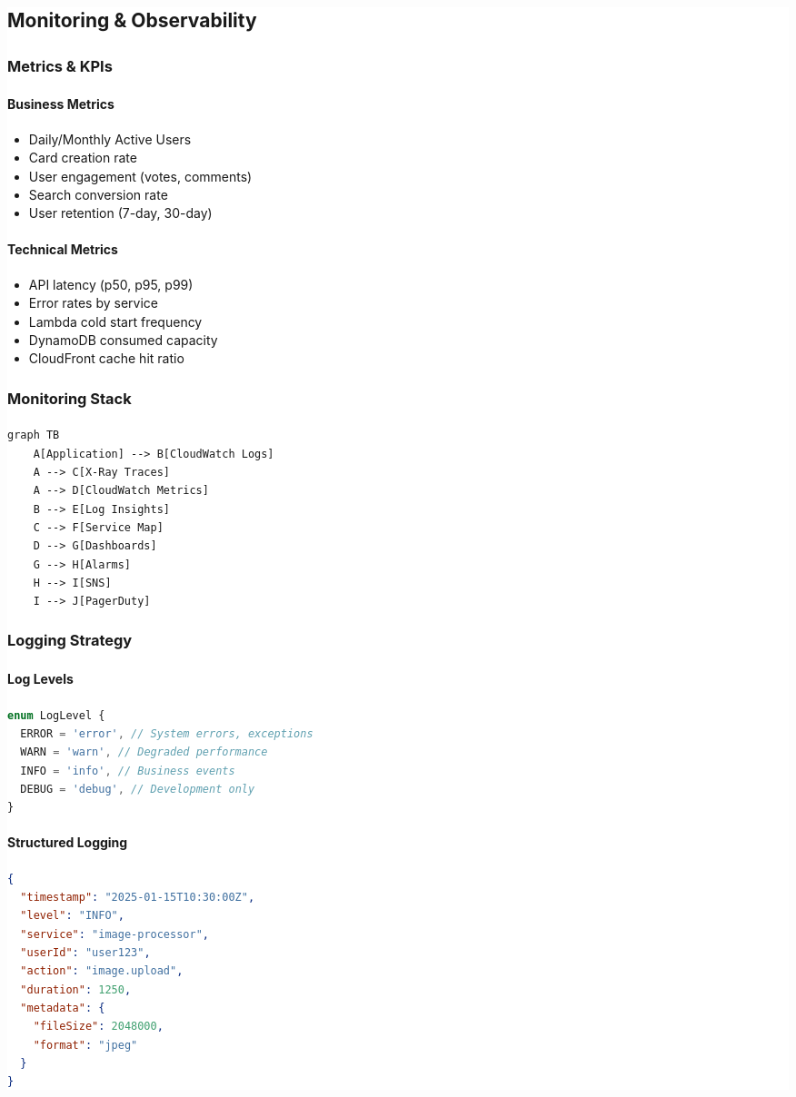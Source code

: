 ## Monitoring & Observability

### Metrics & KPIs

#### Business Metrics

- Daily/Monthly Active Users
- Card creation rate
- User engagement (votes, comments)
- Search conversion rate
- User retention (7-day, 30-day)

#### Technical Metrics

- API latency (p50, p95, p99)
- Error rates by service
- Lambda cold start frequency
- DynamoDB consumed capacity
- CloudFront cache hit ratio

### Monitoring Stack

```mermaid
graph TB
    A[Application] --> B[CloudWatch Logs]
    A --> C[X-Ray Traces]
    A --> D[CloudWatch Metrics]
    B --> E[Log Insights]
    C --> F[Service Map]
    D --> G[Dashboards]
    G --> H[Alarms]
    H --> I[SNS]
    I --> J[PagerDuty]
```

### Logging Strategy

#### Log Levels

```typescript
enum LogLevel {
  ERROR = 'error', // System errors, exceptions
  WARN = 'warn', // Degraded performance
  INFO = 'info', // Business events
  DEBUG = 'debug', // Development only
}
```

#### Structured Logging

```json
{
  "timestamp": "2025-01-15T10:30:00Z",
  "level": "INFO",
  "service": "image-processor",
  "userId": "user123",
  "action": "image.upload",
  "duration": 1250,
  "metadata": {
    "fileSize": 2048000,
    "format": "jpeg"
  }
}
```
